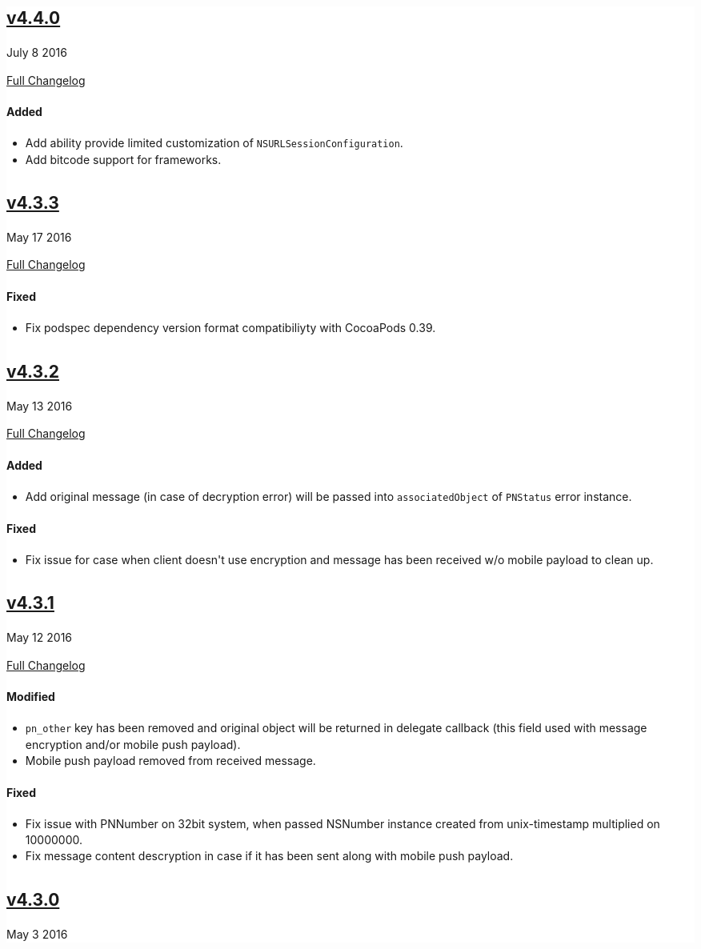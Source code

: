 ## [v4.4.0](https://github.com/pubnub/objective-c/releases/tag/v4.4.0)
July 8 2016

[Full Changelog](https://github.com/pubnub/objective-c/compare/v4.3.3...v4.4.0)

#### Added
- Add ability provide limited customization of `NSURLSessionConfiguration`.
- Add bitcode support for frameworks.

## [v4.3.3](https://github.com/pubnub/objective-c/releases/tag/v4.3.3)
May 17 2016

[Full Changelog](https://github.com/pubnub/objective-c/compare/v4.3.2...v4.3.3)

#### Fixed
- Fix podspec dependency version format compatibiliyty with CocoaPods 0.39.

## [v4.3.2](https://github.com/pubnub/objective-c/releases/tag/v4.3.2)
May 13 2016

[Full Changelog](https://github.com/pubnub/objective-c/compare/v4.3.1...v4.3.2)

#### Added
- Add original message (in case of decryption error) will be passed into `associatedObject` of `PNStatus` error instance.
#### Fixed
- Fix issue for case when client doesn't use encryption and message has been received w/o mobile payload to clean up.

## [v4.3.1](https://github.com/pubnub/objective-c/releases/tag/v4.3.1)
May 12 2016

[Full Changelog](https://github.com/pubnub/objective-c/compare/v4.3.0...v4.3.1)

#### Modified
- `pn_other` key has been removed and original object will be returned in delegate callback (this field used with message encryption and/or mobile push payload).
- Mobile push payload removed from received message.
#### Fixed
- Fix issue with PNNumber on 32bit system, when passed NSNumber instance created from unix-timestamp multiplied on 10000000.
- Fix message content descryption in case if it has been sent along with mobile push payload.

## [v4.3.0](https://github.com/pubnub/objective-c/releases/tag/v4.3.0)
May 3 2016
